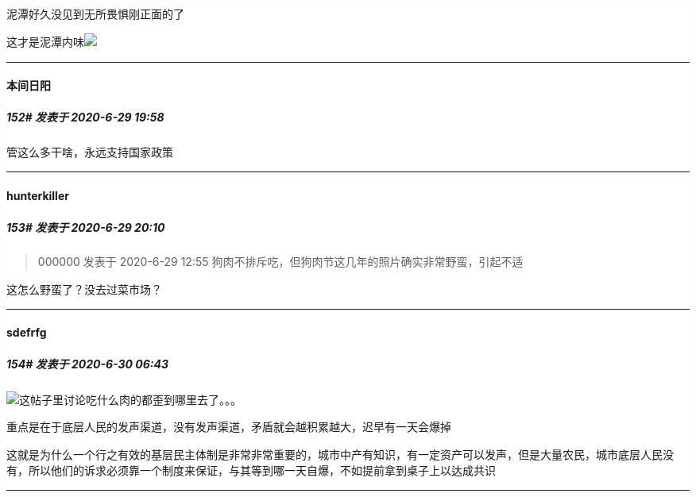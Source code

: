 


泥潭好久没见到无所畏惧刚正面的了


这才是泥潭内味<img src="https://static.saraba1st.com/image/smiley/face2017/037.png" referrerpolicy="no-referrer">







*****

####  本间日阳  
##### 152#       发表于 2020-6-29 19:58




管这么多干啥，永远支持国家政策







*****

####  hunterkiller  
##### 153#       发表于 2020-6-29 20:10



<blockquote>000000 发表于 2020-6-29 12:55
狗肉不排斥吃，但狗肉节这几年的照片确实非常野蛮，引起不适</blockquote>
这怎么野蛮了？没去过菜市场？







*****

####  sdefrfg  
##### 154#       发表于 2020-6-30 06:43



<img src="https://static.saraba1st.com/image/smiley/face2017/004.gif" referrerpolicy="no-referrer">这帖子里讨论吃什么肉的都歪到哪里去了。。。


重点是在于底层人民的发声渠道，没有发声渠道，矛盾就会越积累越大，迟早有一天会爆掉

这就是为什么一个行之有效的基层民主体制是非常非常重要的，城市中产有知识，有一定资产可以发声，但是大量农民，城市底层人民没有，所以他们的诉求必须靠一个制度来保证，与其等到哪一天自爆，不如提前拿到桌子上以达成共识







*****
